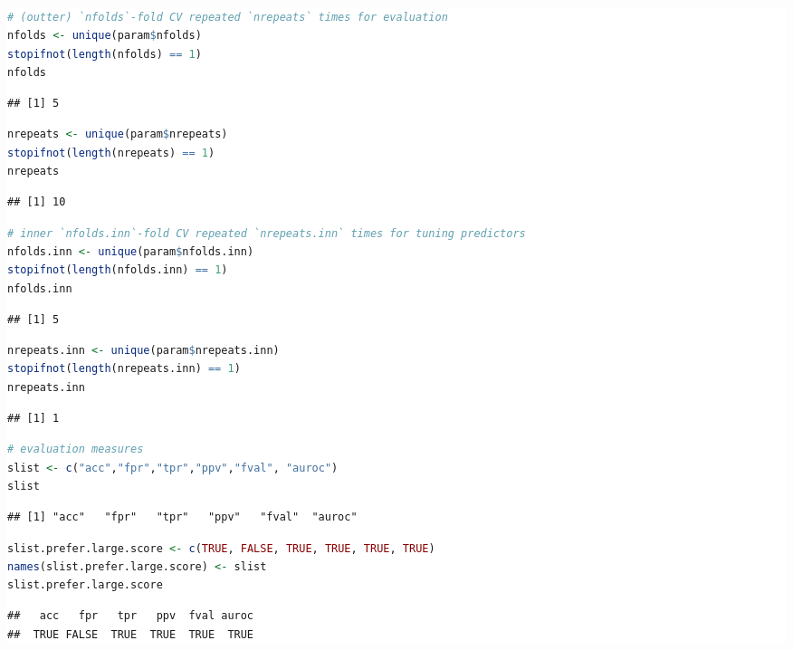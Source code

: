 ```r
# (outter) `nfolds`-fold CV repeated `nrepeats` times for evaluation
nfolds <- unique(param$nfolds)
stopifnot(length(nfolds) == 1)
nfolds
```

```
## [1] 5
```

```r
nrepeats <- unique(param$nrepeats)
stopifnot(length(nrepeats) == 1)
nrepeats
```

```
## [1] 10
```

```r
# inner `nfolds.inn`-fold CV repeated `nrepeats.inn` times for tuning predictors
nfolds.inn <- unique(param$nfolds.inn)
stopifnot(length(nfolds.inn) == 1)
nfolds.inn
```

```
## [1] 5
```

```r
nrepeats.inn <- unique(param$nrepeats.inn)
stopifnot(length(nrepeats.inn) == 1)
nrepeats.inn
```

```
## [1] 1
```

```r
# evaluation measures
slist <- c("acc","fpr","tpr","ppv","fval", "auroc")
slist
```

```
## [1] "acc"   "fpr"   "tpr"   "ppv"   "fval"  "auroc"
```

```r
slist.prefer.large.score <- c(TRUE, FALSE, TRUE, TRUE, TRUE, TRUE)
names(slist.prefer.large.score) <- slist
slist.prefer.large.score
```

```
##   acc   fpr   tpr   ppv  fval auroc 
##  TRUE FALSE  TRUE  TRUE  TRUE  TRUE
```
